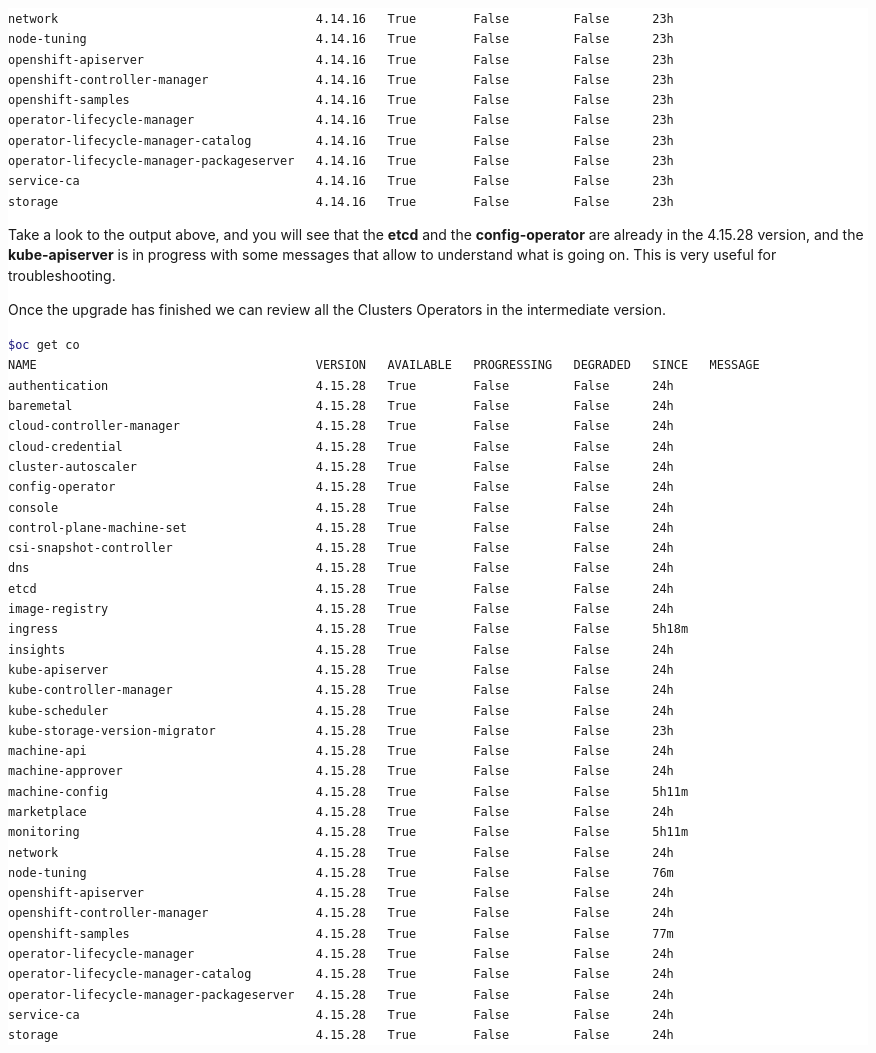 ```bash
network                                    4.14.16   True        False         False      23h     
node-tuning                                4.14.16   True        False         False      23h     
openshift-apiserver                        4.14.16   True        False         False      23h     
openshift-controller-manager               4.14.16   True        False         False      23h     
openshift-samples                          4.14.16   True        False         False      23h     
operator-lifecycle-manager                 4.14.16   True        False         False      23h     
operator-lifecycle-manager-catalog         4.14.16   True        False         False      23h     
operator-lifecycle-manager-packageserver   4.14.16   True        False         False      23h     
service-ca                                 4.14.16   True        False         False      23h     
storage                                    4.14.16   True        False         False      23h
```

Take a look to the output above, and you will see that the **etcd** and the **config-operator** are already in the 4.15.28 version, and the **kube-apiserver** is in progress with some messages that allow to understand what is going on. This is very useful for troubleshooting.

Once the upgrade has finished we can review all the Clusters Operators in the intermediate version.

```bash
$oc get co 
NAME                                       VERSION   AVAILABLE   PROGRESSING   DEGRADED   SINCE   MESSAGE
authentication                             4.15.28   True        False         False      24h     
baremetal                                  4.15.28   True        False         False      24h     
cloud-controller-manager                   4.15.28   True        False         False      24h     
cloud-credential                           4.15.28   True        False         False      24h     
cluster-autoscaler                         4.15.28   True        False         False      24h     
config-operator                            4.15.28   True        False         False      24h     
console                                    4.15.28   True        False         False      24h     
control-plane-machine-set                  4.15.28   True        False         False      24h     
csi-snapshot-controller                    4.15.28   True        False         False      24h     
dns                                        4.15.28   True        False         False      24h     
etcd                                       4.15.28   True        False         False      24h     
image-registry                             4.15.28   True        False         False      24h     
ingress                                    4.15.28   True        False         False      5h18m   
insights                                   4.15.28   True        False         False      24h     
kube-apiserver                             4.15.28   True        False         False      24h     
kube-controller-manager                    4.15.28   True        False         False      24h     
kube-scheduler                             4.15.28   True        False         False      24h     
kube-storage-version-migrator              4.15.28   True        False         False      23h     
machine-api                                4.15.28   True        False         False      24h     
machine-approver                           4.15.28   True        False         False      24h     
machine-config                             4.15.28   True        False         False      5h11m   
marketplace                                4.15.28   True        False         False      24h     
monitoring                                 4.15.28   True        False         False      5h11m   
network                                    4.15.28   True        False         False      24h     
node-tuning                                4.15.28   True        False         False      76m     
openshift-apiserver                        4.15.28   True        False         False      24h     
openshift-controller-manager               4.15.28   True        False         False      24h     
openshift-samples                          4.15.28   True        False         False      77m     
operator-lifecycle-manager                 4.15.28   True        False         False      24h     
operator-lifecycle-manager-catalog         4.15.28   True        False         False      24h     
operator-lifecycle-manager-packageserver   4.15.28   True        False         False      24h     
service-ca                                 4.15.28   True        False         False      24h     
storage                                    4.15.28   True        False         False      24h  
```
